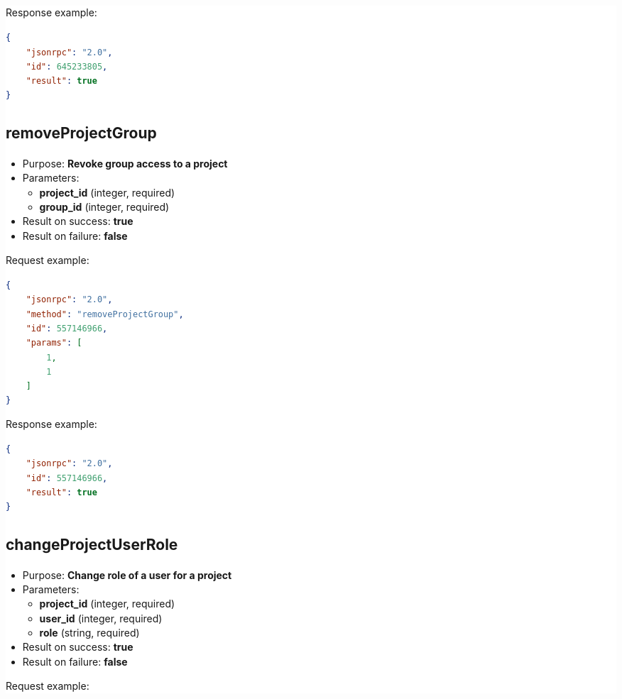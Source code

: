 Response example:

```json
{
    "jsonrpc": "2.0",
    "id": 645233805,
    "result": true
}
```

removeProjectGroup
------------------

- Purpose: **Revoke group access to a project**
- Parameters:
    - **project_id** (integer, required)
    - **group_id** (integer, required)
- Result on success: **true**
- Result on failure: **false**

Request example:

```json
{
    "jsonrpc": "2.0",
    "method": "removeProjectGroup",
    "id": 557146966,
    "params": [
        1,
        1
    ]
}
```

Response example:

```json
{
    "jsonrpc": "2.0",
    "id": 557146966,
    "result": true
}
```

changeProjectUserRole
---------------------

- Purpose: **Change role of a user for a project**
- Parameters:
    - **project_id** (integer, required)
    - **user_id** (integer, required)
    - **role** (string, required)
- Result on success: **true**
- Result on failure: **false**

Request example:
